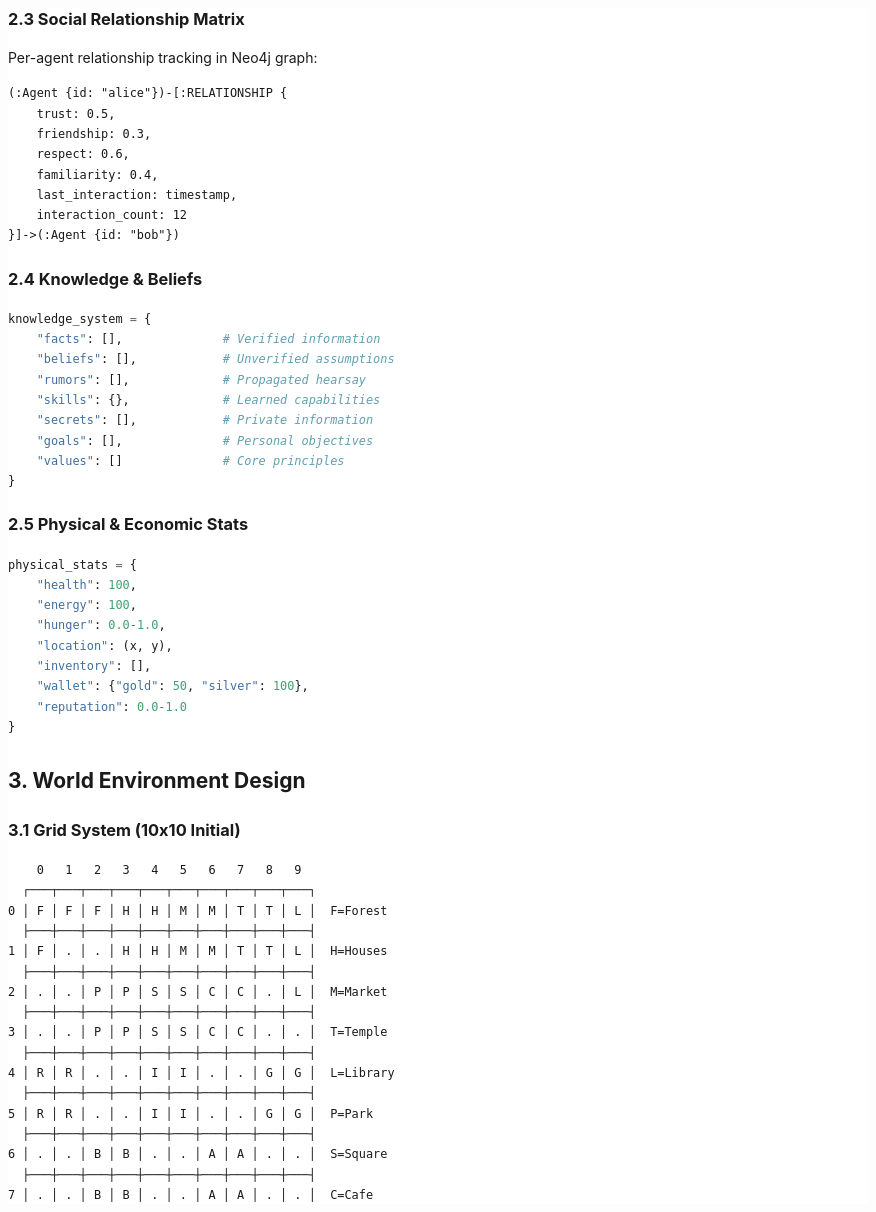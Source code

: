 ### 2.3 Social Relationship Matrix

Per-agent relationship tracking in Neo4j graph:

```cypher
(:Agent {id: "alice"})-[:RELATIONSHIP {
    trust: 0.5,
    friendship: 0.3,
    respect: 0.6,
    familiarity: 0.4,
    last_interaction: timestamp,
    interaction_count: 12
}]->(:Agent {id: "bob"})
```

### 2.4 Knowledge & Beliefs

```python
knowledge_system = {
    "facts": [],              # Verified information
    "beliefs": [],            # Unverified assumptions
    "rumors": [],             # Propagated hearsay
    "skills": {},             # Learned capabilities
    "secrets": [],            # Private information
    "goals": [],              # Personal objectives
    "values": []              # Core principles
}
```

### 2.5 Physical & Economic Stats

```python
physical_stats = {
    "health": 100,
    "energy": 100,
    "hunger": 0.0-1.0,
    "location": (x, y),
    "inventory": [],
    "wallet": {"gold": 50, "silver": 100},
    "reputation": 0.0-1.0
}
```

## 3. World Environment Design

### 3.1 Grid System (10x10 Initial)

```
    0   1   2   3   4   5   6   7   8   9
  ┌───┬───┬───┬───┬───┬───┬───┬───┬───┬───┐
0 │ F │ F │ F │ H │ H │ M │ M │ T │ T │ L │  F=Forest
  ├───┼───┼───┼───┼───┼───┼───┼───┼───┼───┤
1 │ F │ . │ . │ H │ H │ M │ M │ T │ T │ L │  H=Houses
  ├───┼───┼───┼───┼───┼───┼───┼───┼───┼───┤
2 │ . │ . │ P │ P │ S │ S │ C │ C │ . │ L │  M=Market
  ├───┼───┼───┼───┼───┼───┼───┼───┼───┼───┤
3 │ . │ . │ P │ P │ S │ S │ C │ C │ . │ . │  T=Temple
  ├───┼───┼───┼───┼───┼───┼───┼───┼───┼───┤
4 │ R │ R │ . │ . │ I │ I │ . │ . │ G │ G │  L=Library
  ├───┼───┼───┼───┼───┼───┼───┼───┼───┼───┤
5 │ R │ R │ . │ . │ I │ I │ . │ . │ G │ G │  P=Park
  ├───┼───┼───┼───┼───┼───┼───┼───┼───┼───┤
6 │ . │ . │ B │ B │ . │ . │ A │ A │ . │ . │  S=Square
  ├───┼───┼───┼───┼───┼───┼───┼───┼───┼───┤
7 │ . │ . │ B │ B │ . │ . │ A │ A │ . │ . │  C=Cafe
```